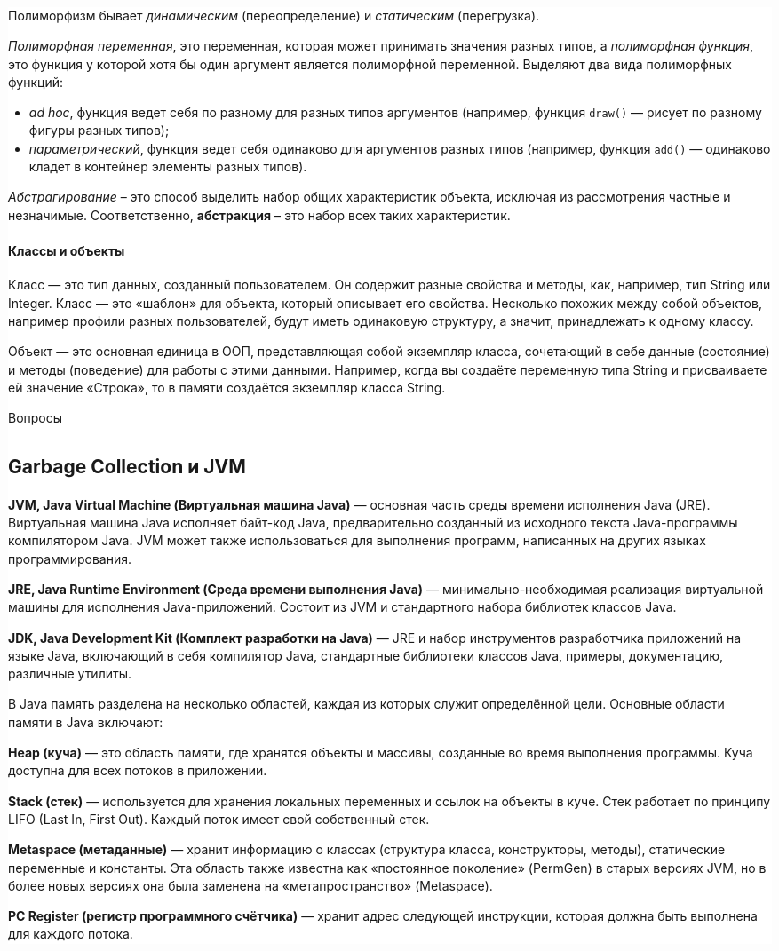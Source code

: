 Полиморфизм бывает _динамическим_ (переопределение) и _статическим_ (перегрузка).

_Полиморфная переменная_, это переменная, которая может принимать значения разных типов, а _полиморфная функция_, это функция у которой хотя бы один аргумент является полиморфной переменной.
Выделяют два вида полиморфных функций:

- _ad hoc_, функция ведет себя по разному для разных типов аргументов (например, функция `draw()` — рисует по разному фигуры разных типов);
- _параметрический_, функция ведет себя одинаково для аргументов разных типов (например, функция `add()` — одинаково кладет в контейнер элементы разных типов).

_Абстрагирование_ – это способ выделить набор общих характеристик объекта, исключая из рассмотрения частные и незначимые. Соответственно, __абстракция__ – это набор всех таких характеристик.

#### Классы и объекты

Класс — это тип данных, созданный пользователем. Он содержит разные свойства и методы, как, например, тип String или Integer. Класс — это «шаблон» для объекта, который описывает его свойства. Несколько похожих между собой объектов, например профили разных пользователей, будут иметь одинаковую структуру, а значит, принадлежать к одному классу.

Объект — это основная единица в ООП, представляющая собой экземпляр класса, сочетающий в себе данные (состояние) и методы (поведение) для работы с этими данными. Например, когда вы создаёте переменную типа String и присваиваете ей значение «Строка», то в памяти создаётся экземпляр класса String.

[Вопросы](#вопросы)

## Garbage Collection и JVM

__JVM, Java Virtual Machine (Виртуальная машина Java)__ — основная часть среды времени исполнения Java (JRE). Виртуальная машина Java исполняет байт-код Java, предварительно созданный из исходного текста Java-программы компилятором Java. JVM может также использоваться для выполнения программ, написанных на других языках программирования.

__JRE, Java Runtime Environment (Среда времени выполнения Java)__ — минимально-необходимая реализация виртуальной машины для исполнения Java-приложений. Состоит из JVM и стандартного набора библиотек классов Java.

__JDK, Java Development Kit (Комплект разработки на Java)__ — JRE и набор инструментов разработчика приложений на языке Java, включающий в себя компилятор Java, стандартные библиотеки классов Java, примеры, документацию, различные утилиты.

В Java память разделена на несколько областей, каждая из которых служит определённой цели. Основные области памяти в Java включают:

__Heap (куча)__ — это область памяти, где хранятся объекты и массивы, созданные во время выполнения программы. Куча доступна для всех потоков в приложении.

__Stack (стек)__ — используется для хранения локальных переменных и ссылок на объекты в куче. Стек работает по принципу LIFO (Last In, First Out). Каждый поток имеет свой собственный стек.

__Metaspace (метаданные)__ — хранит информацию о классах (структура класса, конструкторы, методы), статические переменные и константы. Эта область также известна как «постоянное поколение» (PermGen) в старых версиях JVM, но в более новых версиях она была заменена на «метапространство» (Metaspace).

__PC Register (регистр программного счётчика)__ — хранит адрес следующей инструкции, которая должна быть выполнена для каждого потока.
